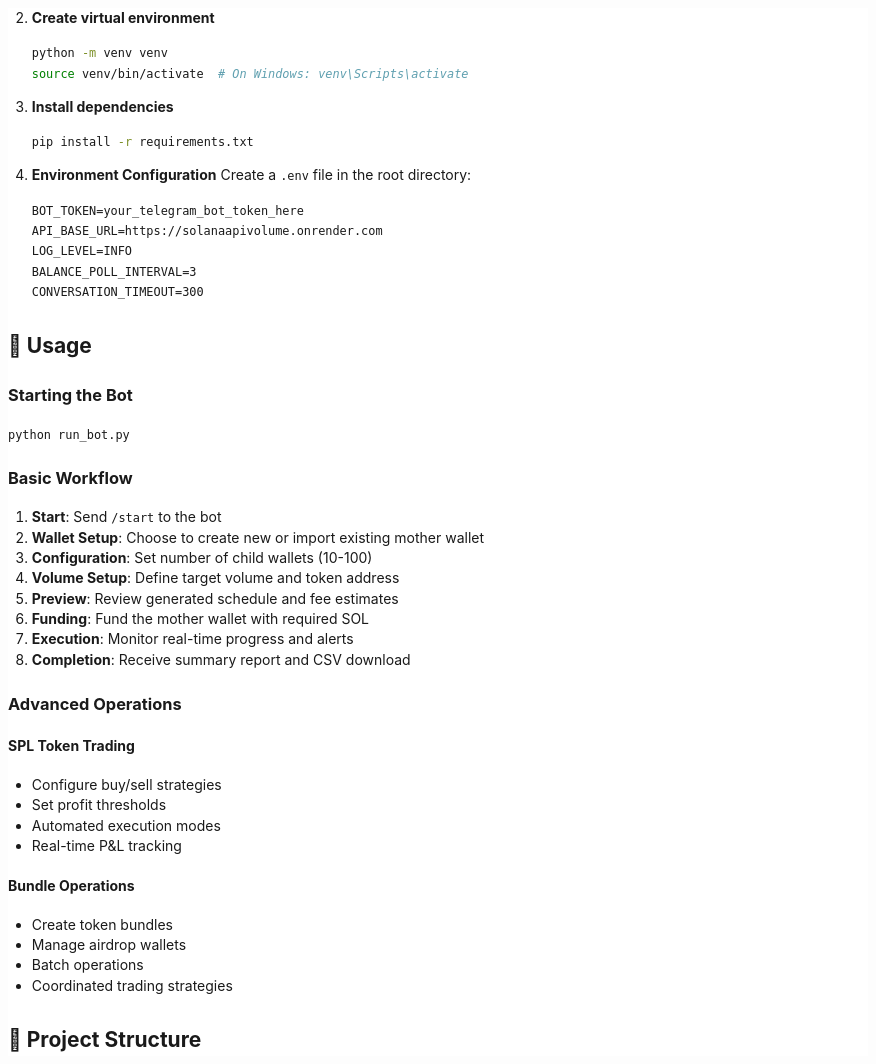 2. **Create virtual environment**
   ```bash
   python -m venv venv
   source venv/bin/activate  # On Windows: venv\Scripts\activate
   ```

3. **Install dependencies**
   ```bash
   pip install -r requirements.txt
   ```

4. **Environment Configuration**
   Create a `.env` file in the root directory:
   ```env
   BOT_TOKEN=your_telegram_bot_token_here
   API_BASE_URL=https://solanaapivolume.onrender.com
   LOG_LEVEL=INFO
   BALANCE_POLL_INTERVAL=3
   CONVERSATION_TIMEOUT=300
   ```

## 🚀 Usage

### Starting the Bot
```bash
python run_bot.py
```

### Basic Workflow
1. **Start**: Send `/start` to the bot
2. **Wallet Setup**: Choose to create new or import existing mother wallet
3. **Configuration**: Set number of child wallets (10-100)
4. **Volume Setup**: Define target volume and token address
5. **Preview**: Review generated schedule and fee estimates
6. **Funding**: Fund the mother wallet with required SOL
7. **Execution**: Monitor real-time progress and alerts
8. **Completion**: Receive summary report and CSV download

### Advanced Operations

#### SPL Token Trading
- Configure buy/sell strategies
- Set profit thresholds
- Automated execution modes
- Real-time P&L tracking

#### Bundle Operations
- Create token bundles
- Manage airdrop wallets
- Batch operations
- Coordinated trading strategies

## 📁 Project Structure

